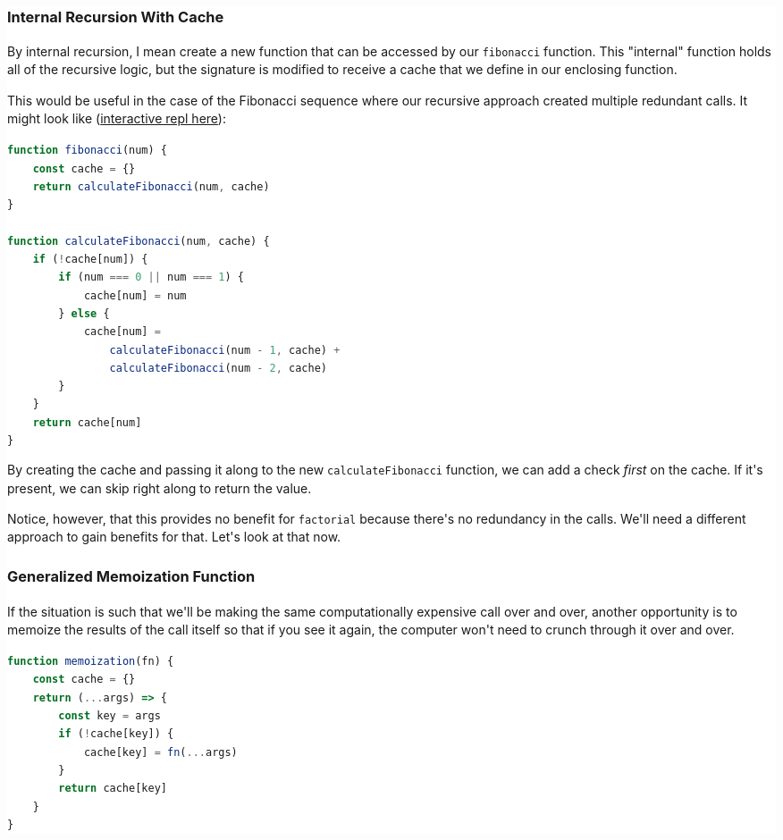### Internal Recursion With Cache

By internal recursion, I mean create a new function that can be accessed by our `fibonacci` function. This "internal" function holds all of the recursive logic, but the signature is modified to receive a cache that we define in our enclosing function.

This would be useful in the case of the Fibonacci sequence where our recursive approach created multiple redundant calls. It might look like ([interactive repl here](https://repl.it/@stephencweiss/memoizedFib)):

```javascript:title=cachedFibonnaci.js
function fibonacci(num) {
    const cache = {}
    return calculateFibonacci(num, cache)
}

function calculateFibonacci(num, cache) {
    if (!cache[num]) {
        if (num === 0 || num === 1) {
            cache[num] = num
        } else {
            cache[num] =
                calculateFibonacci(num - 1, cache) +
                calculateFibonacci(num - 2, cache)
        }
    }
    return cache[num]
}
```

By creating the cache and passing it along to the new `calculateFibonacci` function, we can add a check _first_ on the cache. If it's present, we can skip right along to return the value.

Notice, however, that this provides no benefit for `factorial` because there's no redundancy in the calls. We'll need a different approach to gain benefits for that. Let's look at that now.

### Generalized Memoization Function

If the situation is such that we'll be making the same computationally expensive call over and over, another opportunity is to memoize the results of the call itself so that if you see it again, the computer won't need to crunch through it over and over.

```javascript:title=generalMemo.js
function memoization(fn) {
    const cache = {}
    return (...args) => {
        const key = args
        if (!cache[key]) {
            cache[key] = fn(...args)
        }
        return cache[key]
    }
}
```

